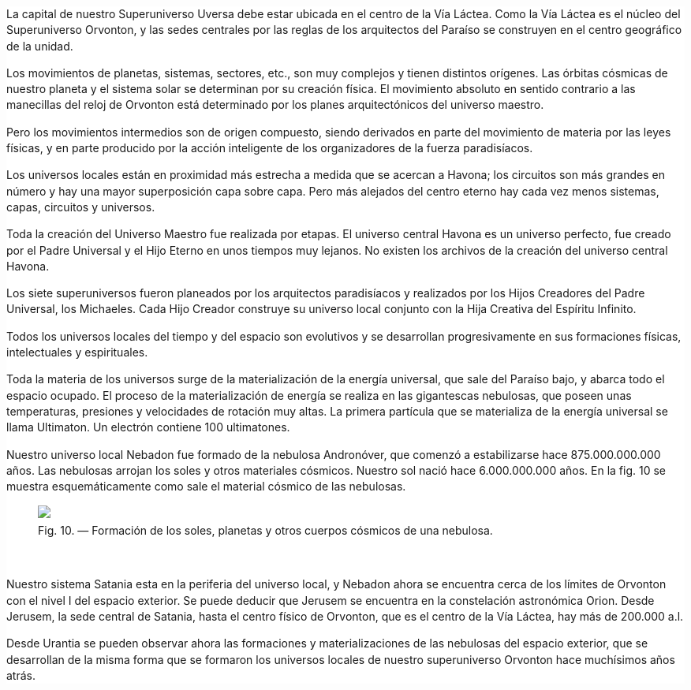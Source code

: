 La capital de nuestro Superuniverso Uversa debe estar ubicada en el centro de la Vía Láctea. Como la Vía Láctea es el núcleo del Superuniverso Orvonton, y las sedes centrales por las reglas de los arquitectos del Paraíso se construyen en el centro geográfico de la unidad.

Los movimientos de planetas, sistemas, sectores, etc., son muy complejos y tienen distintos orígenes. Las órbitas cósmicas de nuestro planeta y el sistema solar se determinan por su creación física. El movimiento absoluto en sentido contrario a las manecillas del reloj de Orvonton está determinado por los planes arquitectónicos del universo maestro.

Pero los movimientos intermedios son de origen compuesto, siendo derivados en parte del movimiento de materia por las leyes físicas, y en parte producido por la acción inteligente de los organizadores de la fuerza paradisíacos.

Los universos locales están en proximidad más estrecha a medida que se acercan a Havona; los circuitos son más grandes en número y hay una mayor superposición capa sobre capa. Pero más alejados del centro eterno hay cada vez menos sistemas, capas, circuitos y universos.

Toda la creación del Universo Maestro fue realizada por etapas. El universo central Havona es un universo perfecto, fue creado por el Padre Universal y el Hijo Eterno en unos tiempos muy lejanos. No existen los archivos de la creación del universo central Havona.

Los siete superuniversos fueron planeados por los arquitectos paradisíacos y realizados por los Hijos Creadores del Padre Universal, los Michaeles. Cada Hijo Creador construye su universo local conjunto con la Hija Creativa del Espíritu Infinito.

Todos los universos locales del tiempo y del espacio son evolutivos y se desarrollan progresivamente en sus formaciones físicas, intelectuales y espirituales.

Toda la materia de los universos surge de la materialización de la energía universal, que sale del Paraíso bajo, y abarca todo el espacio ocupado. El proceso de la materialización de energía se realiza en las gigantescas nebulosas, que poseen unas temperaturas, presiones y velocidades de rotación muy altas. La primera partícula que se materializa de la energía universal se llama Ultimaton. Un electrón contiene 100 ultimatones.

Nuestro universo local Nebadon fue formado de la nebulosa Andronóver, que comenzó a estabilizarse hace 875.000.000.000 años. Las nebulosas arrojan los soles y otros materiales cósmicos. Nuestro sol nació hace 6.000.000.000 años. En la fig. 10 se muestra esquemáticamente como sale el material cósmico de las nebulosas.

<figure id="Figure_10" class="image urantiapedia image-style-align-center">
<img src="/image/article/Spain_Association/Cosmology_of_the_universe_of_universes/10.jpg">
<figcaption>Fig. 10. — Formación de los soles, planetas y otros cuerpos cósmicos de una nebulosa.</figcaption>
</figure>

<br style="clear:both;"/>

Nuestro sistema Satania esta en la periferia del universo local, y Nebadon ahora se encuentra cerca de los límites de Orvonton con el nivel I del espacio exterior. Se puede deducir que Jerusem se encuentra en la constelación astronómica Orion. Desde Jerusem, la sede central de Satania, hasta el centro físico de Orvonton, que es el centro de la Vía Láctea, hay más de 200.000 a.l.

Desde Urantia se pueden observar ahora las formaciones y materializaciones de las nebulosas del espacio exterior, que se desarrollan de la misma forma que se formaron los universos locales de nuestro superuniverso Orvonton hace muchísimos años atrás.
